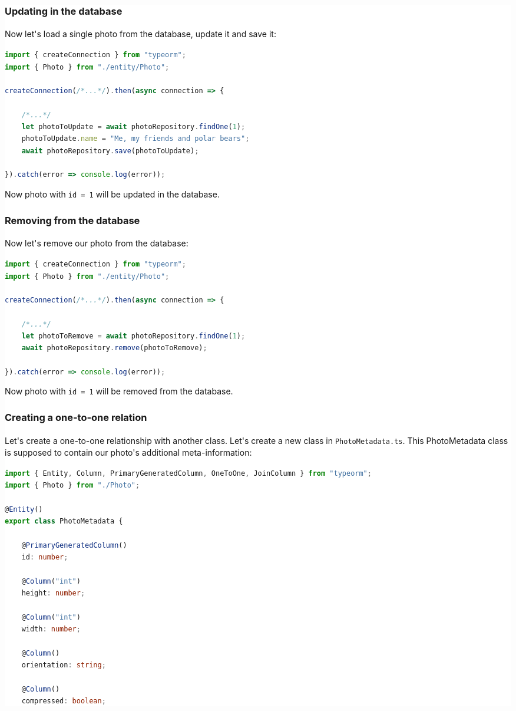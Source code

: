 ### Updating in the database

Now let's load a single photo from the database, update it and save it:

```typescript
import { createConnection } from "typeorm";
import { Photo } from "./entity/Photo";

createConnection(/*...*/).then(async connection => {

    /*...*/
    let photoToUpdate = await photoRepository.findOne(1);
    photoToUpdate.name = "Me, my friends and polar bears";
    await photoRepository.save(photoToUpdate);

}).catch(error => console.log(error));
```

Now photo with `id = 1` will be updated in the database.

### Removing from the database

Now let's remove our photo from the database:

```typescript
import { createConnection } from "typeorm";
import { Photo } from "./entity/Photo";

createConnection(/*...*/).then(async connection => {

    /*...*/
    let photoToRemove = await photoRepository.findOne(1);
    await photoRepository.remove(photoToRemove);

}).catch(error => console.log(error));
```

Now photo with `id = 1` will be removed from the database.

### Creating a one-to-one relation

Let's create a one-to-one relationship with another class.
Let's create a new class in `PhotoMetadata.ts`. This PhotoMetadata class is supposed to contain our photo's additional meta-information:

```typescript
import { Entity, Column, PrimaryGeneratedColumn, OneToOne, JoinColumn } from "typeorm";
import { Photo } from "./Photo";

@Entity()
export class PhotoMetadata {

    @PrimaryGeneratedColumn()
    id: number;

    @Column("int")
    height: number;

    @Column("int")
    width: number;

    @Column()
    orientation: string;

    @Column()
    compressed: boolean;

```